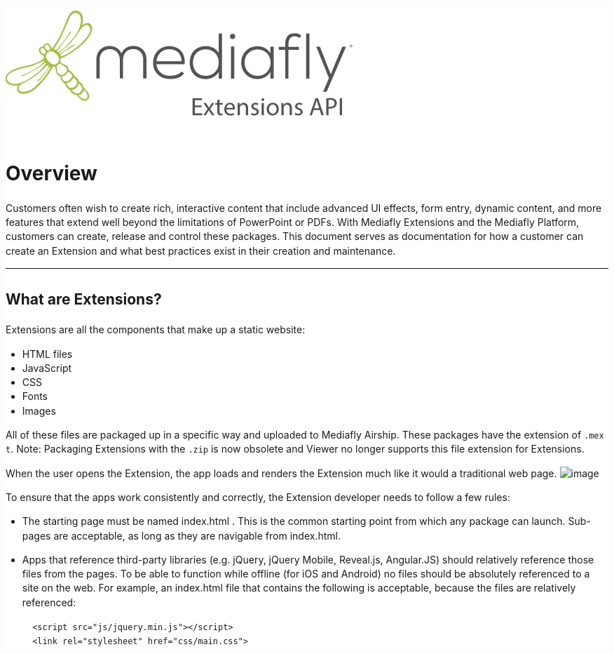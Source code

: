 ![image](./images/ExtensionsAPI-logo.png)

Overview
========

Customers often wish to create rich, interactive content that include advanced UI effects, form entry, dynamic content, and more features that extend well beyond the limitations of PowerPoint or PDFs. With Mediafly Extensions and the Mediafly Platform, customers can create, release and control these packages.  This document serves as documentation for how a customer can create an Extension and what best practices exist in their creation and maintenance.


----------


## What are Extensions? ##

Extensions are all the components that make up a static website:

* HTML files
* JavaScript
* CSS
* Fonts
* Images

All of these files are packaged up in a specific way and uploaded to Mediafly Airship. These packages have the extension of `.mext`. Note: Packaging Extensions with the `.zip` is now obsolete and Viewer no longer supports this file extension for Extensions.

When the user opens the Extension, the app loads and renders the Extension much like it would a traditional web page.
![image](https://devdocs.mediafly.com/extensions/images/Extensions%20Overview.png)

To ensure that the apps work consistently and correctly, the Extension developer needs to follow a few rules:

* The starting page must be named index.html .  This is the common starting point from which any package can launch.  Sub-pages are acceptable, as long as they are navigable from index.html.
* Apps that reference third-party libraries (e.g. jQuery, jQuery Mobile, Reveal.js, Angular.JS) should relatively reference those files from the pages.  To be able to function while offline (for iOS and Android) no files should be absolutely referenced to a site on the web.  For example, an index.html file that contains the following is acceptable, because the files are relatively referenced:

		<script src="js/jquery.min.js"></script>
		<link rel="stylesheet" href="css/main.css">
